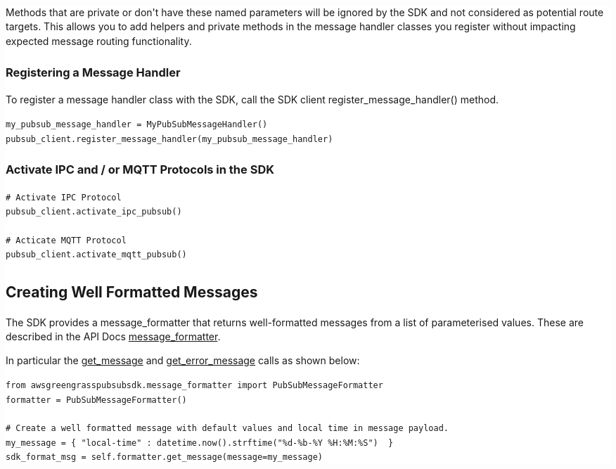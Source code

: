 Methods that are private or don't have these named parameters will be ignored by the SDK and not considered as potential route targets. This allows you to add helpers and private methods in the message handler classes you register without impacting expected message routing functionality. 

### Registering a Message Handler
To register a message handler class with the SDK, call the SDK client register_message_handler() method.
```
my_pubsub_message_handler = MyPubSubMessageHandler()
pubsub_client.register_message_handler(my_pubsub_message_handler)
```

### Activate IPC and / or MQTT Protocols in the SDK
```
# Activate IPC Protocol
pubsub_client.activate_ipc_pubsub()

# Acticate MQTT Protocol
pubsub_client.activate_mqtt_pubsub()
```

## Creating Well Formatted Messages
The SDK provides a message_formatter that returns well-formatted messages from a list of parameterised values. These are described in the API Docs [message_formatter](/docs/api-docs/message_formatter.md).

In particular the [get_message](/docs/api-docs/message_formatter.md#method-get_message) and [get_error_message](/docs/api-docs/message_formatter.md#method-get_error_message) calls as shown below:
```
from awsgreengrasspubsubsdk.message_formatter import PubSubMessageFormatter
formatter = PubSubMessageFormatter()

# Create a well formatted message with default values and local time in message payload.
my_message = { "local-time" : datetime.now().strftime("%d-%b-%Y %H:%M:%S")  }
sdk_format_msg = self.formatter.get_message(message=my_message)
```

